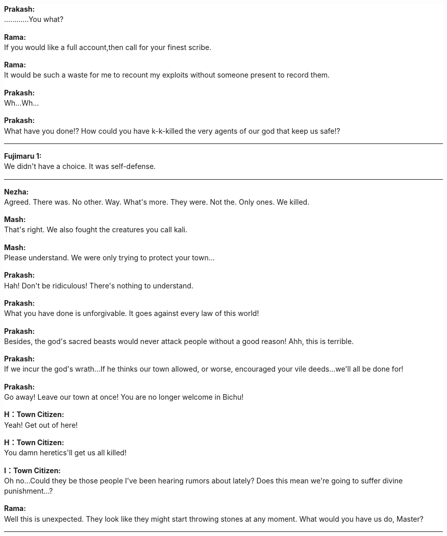 **Prakash:**   
............You what?   
   
**Rama:**   
If you would like a full account,then call for your finest scribe.   
   
**Rama:**   
It would be such a waste for me to recount my exploits without someone present to record them.   
   
**Prakash:**   
Wh...Wh...  
   
**Prakash:**   
What have you done!? How could you have k-k-killed the very agents of our god that keep us safe!?   
   
---  
  
**Fujimaru 1:**   
We didn't have a choice. It was self-defense.   
  
---  
  
   
**Nezha:**   
Agreed. There was. No other. Way. What's more. They were. Not the. Only ones. We killed.   
   
**Mash:**   
That's right. We also fought the creatures you call kali.   
   
**Mash:**   
Please understand. We were only trying to protect your town...  
   
**Prakash:**   
Hah! Don't be ridiculous! There's nothing to understand.   
   
**Prakash:**   
What you have done is unforgivable. It goes against every law of this world!   
   
**Prakash:**   
Besides, the god's sacred beasts would never attack people without a good reason! Ahh, this is terrible.   
   
**Prakash:**   
If we incur the god's wrath...If he thinks our town allowed, or worse, encouraged your vile deeds...we'll all be done for!   
   
**Prakash:**   
Go away! Leave our town at once! You are no longer welcome in Bichu!   
   
**H：Town Citizen:**   
Yeah! Get out of here!   
   
**H：Town Citizen:**   
You damn heretics'll get us all killed!   
   
**I：Town Citizen:**   
Oh no...Could they be those people I've been hearing rumors about lately? Does this mean we're going to suffer divine punishment...?   
   
**Rama:**   
Well this is unexpected. They look like they might start throwing stones at any moment. What would you have us do, Master?   
   
---  